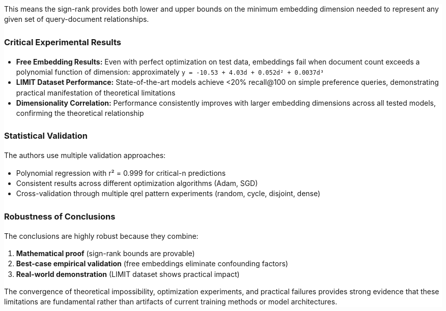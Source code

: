 This means the sign-rank provides both lower and upper bounds on the minimum embedding dimension needed to represent any given set of query-document relationships.

### Critical Experimental Results
- **Free Embedding Results:** Even with perfect optimization on test data, embeddings fail when document count exceeds a polynomial function of dimension: approximately `y = -10.53 + 4.03d + 0.052d² + 0.0037d³`
- **LIMIT Dataset Performance:** State-of-the-art models achieve <20% recall@100 on simple preference queries, demonstrating practical manifestation of theoretical limitations
- **Dimensionality Correlation:** Performance consistently improves with larger embedding dimensions across all tested models, confirming the theoretical relationship

### Statistical Validation
The authors use multiple validation approaches:
- Polynomial regression with r² = 0.999 for critical-n predictions
- Consistent results across different optimization algorithms (Adam, SGD)
- Cross-validation through multiple qrel pattern experiments (random, cycle, disjoint, dense)

### Robustness of Conclusions
The conclusions are highly robust because they combine:
1. **Mathematical proof** (sign-rank bounds are provable)
2. **Best-case empirical validation** (free embeddings eliminate confounding factors)
3. **Real-world demonstration** (LIMIT dataset shows practical impact)

The convergence of theoretical impossibility, optimization experiments, and practical failures provides strong evidence that these limitations are fundamental rather than artifacts of current training methods or model architectures.